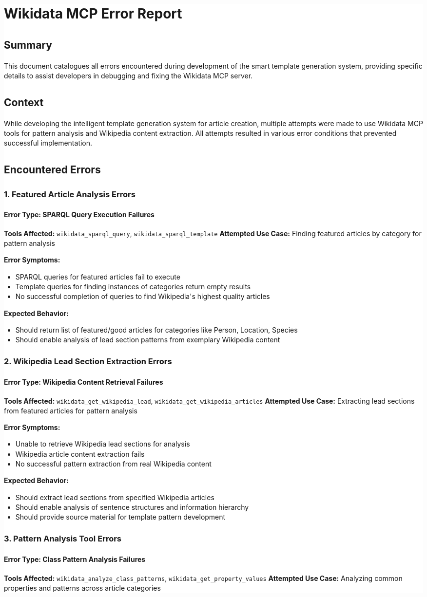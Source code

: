 # Wikidata MCP Error Report

## Summary
This document catalogues all errors encountered during development of the smart template generation system, providing specific details to assist developers in debugging and fixing the Wikidata MCP server.

## Context
While developing the intelligent template generation system for article creation, multiple attempts were made to use Wikidata MCP tools for pattern analysis and Wikipedia content extraction. All attempts resulted in various error conditions that prevented successful implementation.

## Encountered Errors

### 1. Featured Article Analysis Errors

#### Error Type: SPARQL Query Execution Failures
**Tools Affected:** `wikidata_sparql_query`, `wikidata_sparql_template`
**Attempted Use Case:** Finding featured articles by category for pattern analysis

**Error Symptoms:**
- SPARQL queries for featured articles fail to execute
- Template queries for finding instances of categories return empty results
- No successful completion of queries to find Wikipedia's highest quality articles

**Expected Behavior:**
- Should return list of featured/good articles for categories like Person, Location, Species
- Should enable analysis of lead section patterns from exemplary Wikipedia content

### 2. Wikipedia Lead Section Extraction Errors

#### Error Type: Wikipedia Content Retrieval Failures  
**Tools Affected:** `wikidata_get_wikipedia_lead`, `wikidata_get_wikipedia_articles`
**Attempted Use Case:** Extracting lead sections from featured articles for pattern analysis

**Error Symptoms:**
- Unable to retrieve Wikipedia lead sections for analysis
- Wikipedia article content extraction fails
- No successful pattern extraction from real Wikipedia content

**Expected Behavior:**
- Should extract lead sections from specified Wikipedia articles
- Should enable analysis of sentence structures and information hierarchy
- Should provide source material for template pattern development

### 3. Pattern Analysis Tool Errors

#### Error Type: Class Pattern Analysis Failures
**Tools Affected:** `wikidata_analyze_class_patterns`, `wikidata_get_property_values`
**Attempted Use Case:** Analyzing common properties and patterns across article categories
